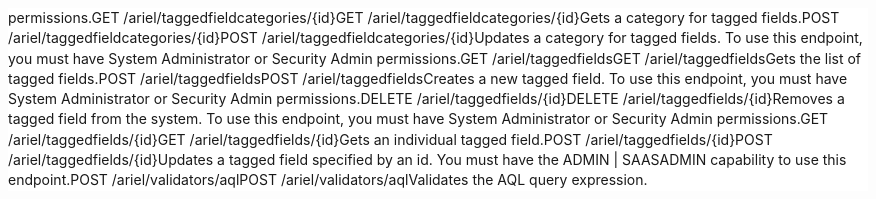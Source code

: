 permissions.</shortdesc></topicmeta></topicref><topicref class="- map/topicref " format="dita" scope="local" type="reference" href="16.0--ariel-taggedfieldcategories-id-GET.html" navtitle="GET /ariel/taggedfieldcategories/{id}"><topicmeta class="- map/topicmeta "><navtitle class="- topic/navtitle ">GET /ariel/taggedfieldcategories/{id}</navtitle><?ditaot gentext?><linktext class="- map/linktext ">GET /ariel/taggedfieldcategories/{id}</linktext><?ditaot genshortdesc?><shortdesc class="- map/shortdesc ">Gets a category for tagged fields.</shortdesc></topicmeta></topicref><topicref class="- map/topicref " format="dita" scope="local" type="reference" href="16.0--ariel-taggedfieldcategories-id-POST.html" navtitle="POST /ariel/taggedfieldcategories/{id}"><topicmeta class="- map/topicmeta "><navtitle class="- topic/navtitle ">POST /ariel/taggedfieldcategories/{id}</navtitle><?ditaot gentext?><linktext class="- map/linktext ">POST /ariel/taggedfieldcategories/{id}</linktext><?ditaot genshortdesc?><shortdesc class="- map/shortdesc ">Updates a category for tagged fields. To use this endpoint, you must have System Administrator or Security Admin permissions.</shortdesc></topicmeta></topicref><topicref class="- map/topicref " format="dita" scope="local" type="reference" href="16.0--ariel-taggedfields-GET.html" navtitle="GET /ariel/taggedfields"><topicmeta class="- map/topicmeta "><navtitle class="- topic/navtitle ">GET /ariel/taggedfields</navtitle><?ditaot gentext?><linktext class="- map/linktext ">GET /ariel/taggedfields</linktext><?ditaot genshortdesc?><shortdesc class="- map/shortdesc ">Gets the list of tagged fields.</shortdesc></topicmeta></topicref><topicref class="- map/topicref " format="dita" scope="local" type="reference" href="16.0--ariel-taggedfields-POST.html" navtitle="POST /ariel/taggedfields"><topicmeta class="- map/topicmeta "><navtitle class="- topic/navtitle ">POST /ariel/taggedfields</navtitle><?ditaot gentext?><linktext class="- map/linktext ">POST /ariel/taggedfields</linktext><?ditaot genshortdesc?><shortdesc class="- map/shortdesc ">Creates a new tagged field. To use this endpoint, you must have System Administrator or Security Admin permissions.</shortdesc></topicmeta></topicref><topicref class="- map/topicref " format="dita" scope="local" type="reference" href="16.0--ariel-taggedfields-id-DELETE.html" navtitle="DELETE /ariel/taggedfields/{id}"><topicmeta class="- map/topicmeta "><navtitle class="- topic/navtitle ">DELETE /ariel/taggedfields/{id}</navtitle><?ditaot gentext?><linktext class="- map/linktext ">DELETE /ariel/taggedfields/{id}</linktext><?ditaot genshortdesc?><shortdesc class="- map/shortdesc ">Removes a tagged field from the system. To use this endpoint, you must have System Administrator or Security Admin permissions.</shortdesc></topicmeta></topicref><topicref class="- map/topicref " format="dita" scope="local" type="reference" href="16.0--ariel-taggedfields-id-GET.html" navtitle="GET /ariel/taggedfields/{id}"><topicmeta class="- map/topicmeta "><navtitle class="- topic/navtitle ">GET /ariel/taggedfields/{id}</navtitle><?ditaot gentext?><linktext class="- map/linktext ">GET /ariel/taggedfields/{id}</linktext><?ditaot genshortdesc?><shortdesc class="- map/shortdesc ">Gets an individual tagged field.</shortdesc></topicmeta></topicref><topicref class="- map/topicref " format="dita" scope="local" type="reference" href="16.0--ariel-taggedfields-id-POST.html" navtitle="POST /ariel/taggedfields/{id}"><topicmeta class="- map/topicmeta "><navtitle class="- topic/navtitle ">POST /ariel/taggedfields/{id}</navtitle><?ditaot gentext?><linktext class="- map/linktext ">POST /ariel/taggedfields/{id}</linktext><?ditaot genshortdesc?><shortdesc class="- map/shortdesc ">Updates a tagged field specified by an id. You must have the ADMIN | SAASADMIN capability to use this endpoint.</shortdesc></topicmeta></topicref><topicref class="- map/topicref " format="dita" scope="local" type="reference" href="16.0--ariel-validators-aql-POST.html" navtitle="POST /ariel/validators/aql"><topicmeta class="- map/topicmeta "><navtitle class="- topic/navtitle ">POST /ariel/validators/aql</navtitle><?ditaot gentext?><linktext class="- map/linktext ">POST /ariel/validators/aql</linktext><?ditaot genshortdesc?><shortdesc class="- map/shortdesc ">Validates the AQL query expression.</shortdesc></topicmeta></topicref></topicref>